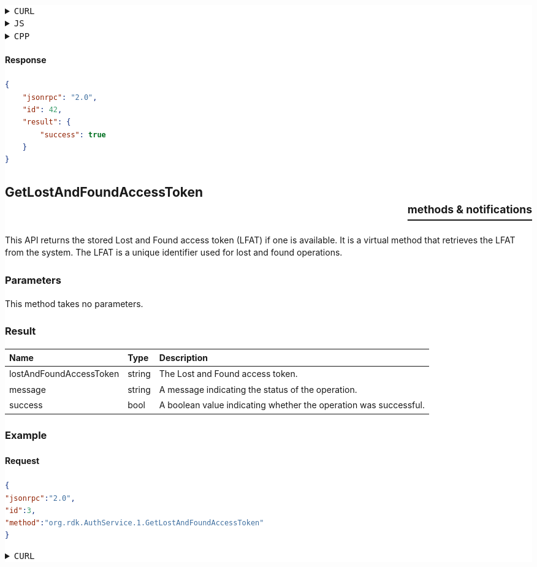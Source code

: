 <details><summary><kbd>CURL</kbd></summary></details>


<details><summary><kbd>JS</kbd></summary></details>


<details><summary><kbd>CPP</kbd></summary></details>

#### Response
```json
{
    "jsonrpc": "2.0",
    "id": 42,
    "result": {
        "success": true
    }
}
```

<a name="method.GetLostAndFoundAccessToken"></a>
## GetLostAndFoundAccessToken<div align="right">[<sup>methods & notifications</sup>](#head.Methods)</div>

This API returns the stored Lost and Found access token (LFAT) if one is available. It is a virtual method that retrieves the LFAT from the system. The LFAT is a unique identifier used for lost and found operations.

### Parameters

This method takes no parameters.

### Result

| Name | Type | Description |
| :-------- | :-------- | :-------- |
| lostAndFoundAccessToken | string | The Lost and Found access token. |
| message | string | A message indicating the status of the operation. |
| success | bool | A boolean value indicating whether the operation was successful. |

### Example
#### Request

```json
{
"jsonrpc":"2.0",
"id":3,
"method":"org.rdk.AuthService.1.GetLostAndFoundAccessToken"
}
```

<details><summary><kbd>CURL</kbd></summary></details>

